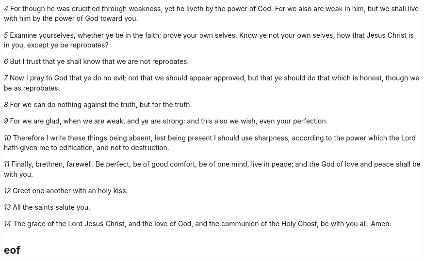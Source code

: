 *4* For though he was crucified through weakness, yet he liveth by the power of God. For we also are weak in him, but we shall live with him by the power of God toward you.

*5* Examine yourselves, whether ye be in the faith; prove your own selves. Know ye not your own selves, how that Jesus Christ is in you, except ye be reprobates?

*6* But I trust that ye shall know that we are not reprobates.

*7* Now I pray to God that ye do no evil; not that we should appear approved, but that ye should do that which is honest, though we be as reprobates.

*8* For we can do nothing against the truth, but for the truth.

*9* For we are glad, when we are weak, and ye are strong: and this also we wish, even your perfection.

*10* Therefore I write these things being absent, lest being present I should use sharpness, according to the power which the Lord hath given me to edification, and not to destruction.

*11* Finally, brethren, farewell. Be perfect, be of good comfort, be of one mind, live in peace; and the God of love and peace shall be with you.

*12* Greet one another with an holy kiss.

*13* All the saints salute you.

*14* The grace of the Lord Jesus Christ, and the love of God, and the communion of the Holy Ghost, be with you all. Amen.


## eof
